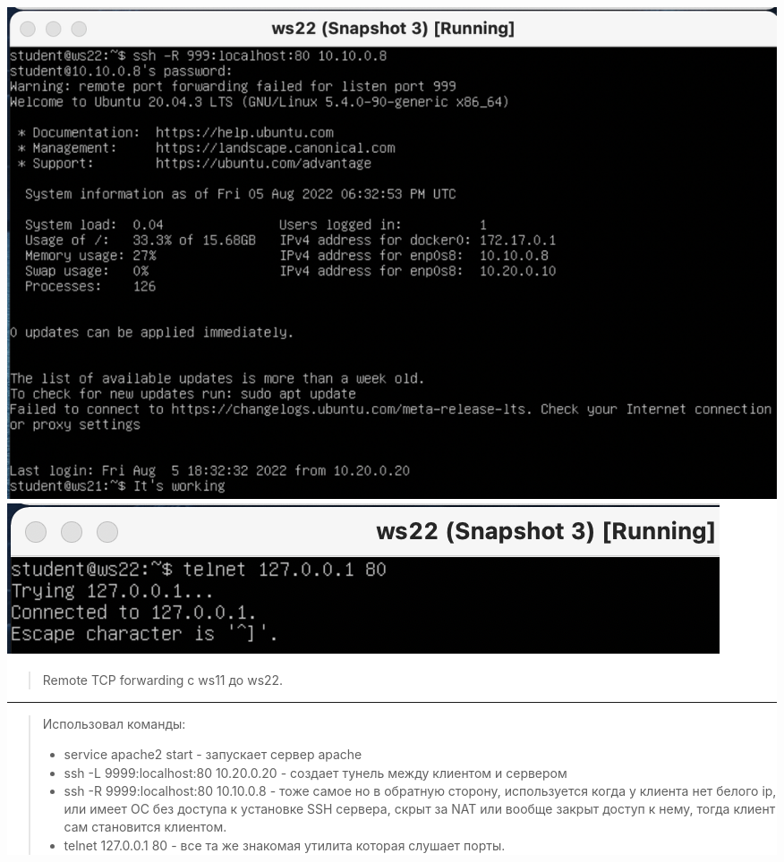 ![Part 6](images/part8_2.png)
![Part 6](images/part8_3.png)
> Remote TCP forwarding c ws11 до ws22.
---
> Использовал команды:
> - service apache2 start - запускает сервер apache
> - ssh -L 9999:localhost:80 10.20.0.20 - создает тунель между клиентом и сервером
> - ssh -R 9999:localhost:80 10.10.0.8 - тоже самое но в обратную сторону, используется когда у клиента нет белого ip, или имеет ОС без доступа к установке SSH сервера, скрыт за NAT или вообще закрыт доступ к нему, тогда клиент сам становится клиентом.
> - telnet 127.0.0.1 80 - все та же знакомая утилита которая слушает порты.
